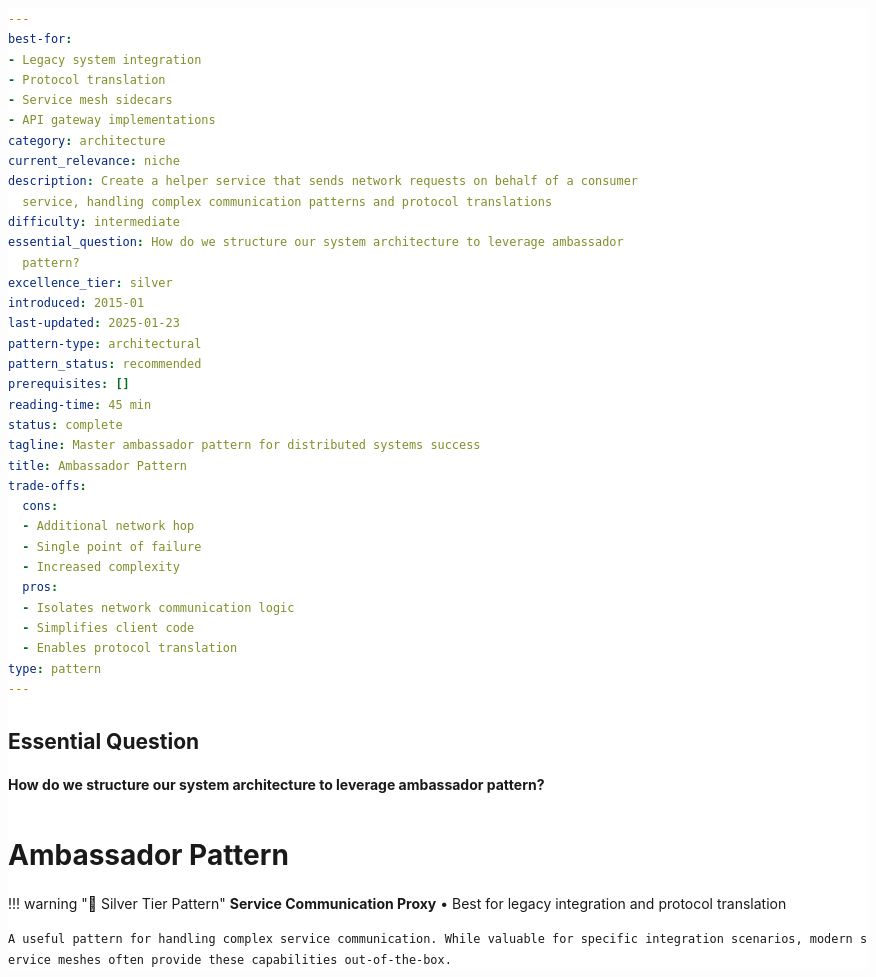 ```yaml
---
best-for:
- Legacy system integration
- Protocol translation
- Service mesh sidecars
- API gateway implementations
category: architecture
current_relevance: niche
description: Create a helper service that sends network requests on behalf of a consumer
  service, handling complex communication patterns and protocol translations
difficulty: intermediate
essential_question: How do we structure our system architecture to leverage ambassador
  pattern?
excellence_tier: silver
introduced: 2015-01
last-updated: 2025-01-23
pattern-type: architectural
pattern_status: recommended
prerequisites: []
reading-time: 45 min
status: complete
tagline: Master ambassador pattern for distributed systems success
title: Ambassador Pattern
trade-offs:
  cons:
  - Additional network hop
  - Single point of failure
  - Increased complexity
  pros:
  - Isolates network communication logic
  - Simplifies client code
  - Enables protocol translation
type: pattern
---
```


## Essential Question

**How do we structure our system architecture to leverage ambassador pattern?**




# Ambassador Pattern

!!! warning "🥈 Silver Tier Pattern"
    **Service Communication Proxy** • Best for legacy integration and protocol translation
    
    A useful pattern for handling complex service communication. While valuable for specific integration scenarios, modern service meshes often provide these capabilities out-of-the-box.
